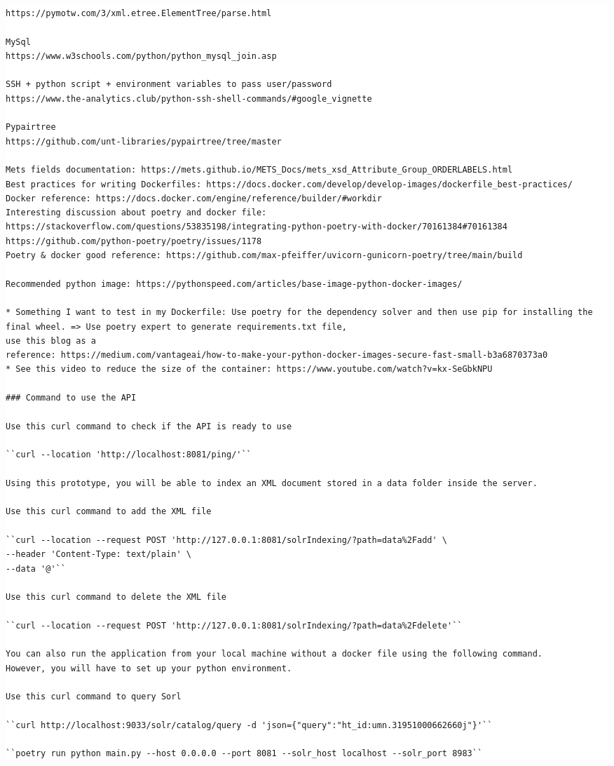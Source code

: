    ```
https://pymotw.com/3/xml.etree.ElementTree/parse.html

MySql
https://www.w3schools.com/python/python_mysql_join.asp

SSH + python script + environment variables to pass user/password
https://www.the-analytics.club/python-ssh-shell-commands/#google_vignette

Pypairtree
https://github.com/unt-libraries/pypairtree/tree/master

Mets fields documentation: https://mets.github.io/METS_Docs/mets_xsd_Attribute_Group_ORDERLABELS.html
Best practices for writing Dockerfiles: https://docs.docker.com/develop/develop-images/dockerfile_best-practices/
Docker reference: https://docs.docker.com/engine/reference/builder/#workdir
Interesting discussion about poetry and docker file:
https://stackoverflow.com/questions/53835198/integrating-python-poetry-with-docker/70161384#70161384
https://github.com/python-poetry/poetry/issues/1178
Poetry & docker good reference: https://github.com/max-pfeiffer/uvicorn-gunicorn-poetry/tree/main/build

Recommended python image: https://pythonspeed.com/articles/base-image-python-docker-images/

* Something I want to test in my Dockerfile: Use poetry for the dependency solver and then use pip for installing the
  final wheel. => Use poetry expert to generate requirements.txt file,
  use this blog as a
  reference: https://medium.com/vantageai/how-to-make-your-python-docker-images-secure-fast-small-b3a6870373a0
* See this video to reduce the size of the container: https://www.youtube.com/watch?v=kx-SeGbkNPU

### Command to use the API

Use this curl command to check if the API is ready to use

``curl --location 'http://localhost:8081/ping/'``

Using this prototype, you will be able to index an XML document stored in a data folder inside the server.

Use this curl command to add the XML file

``curl --location --request POST 'http://127.0.0.1:8081/solrIndexing/?path=data%2Fadd' \
--header 'Content-Type: text/plain' \
--data '@'``

Use this curl command to delete the XML file

``curl --location --request POST 'http://127.0.0.1:8081/solrIndexing/?path=data%2Fdelete'``

You can also run the application from your local machine without a docker file using the following command.
However, you will have to set up your python environment.

Use this curl command to query Sorl

``curl http://localhost:9033/solr/catalog/query -d 'json={"query":"ht_id:umn.31951000662660j"}'``

``poetry run python main.py --host 0.0.0.0 --port 8081 --solr_host localhost --solr_port 8983``
